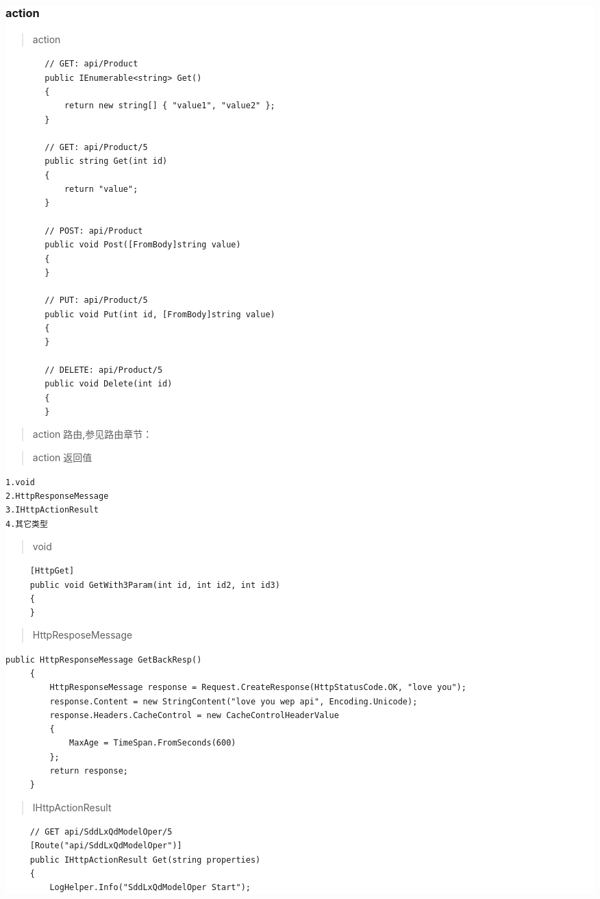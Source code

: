 ### action
> action
```
        // GET: api/Product
        public IEnumerable<string> Get()
        {
            return new string[] { "value1", "value2" };
        }

        // GET: api/Product/5
        public string Get(int id)
        {
            return "value";
        }

        // POST: api/Product
        public void Post([FromBody]string value)
        {
        }

        // PUT: api/Product/5
        public void Put(int id, [FromBody]string value)
        {
        }

        // DELETE: api/Product/5
        public void Delete(int id)
        {
        }
```
> action 路由,参见路由章节：

> action 返回值

    1.void
    2.HttpResponseMessage
    3.IHttpActionResult
    4.其它类型

   > void
   ```
        [HttpGet]
        public void GetWith3Param(int id, int id2, int id3)
        {
        }
   ```
   > HttpResposeMessage
   ```
   public HttpResponseMessage GetBackResp()
        {
            HttpResponseMessage response = Request.CreateResponse(HttpStatusCode.OK, "love you");
            response.Content = new StringContent("love you wep api", Encoding.Unicode);
            response.Headers.CacheControl = new CacheControlHeaderValue
            {
                MaxAge = TimeSpan.FromSeconds(600)
            };
            return response;
        }
   ```
   > IHttpActionResult
   ```
        // GET api/SddLxQdModelOper/5
        [Route("api/SddLxQdModelOper")]
        public IHttpActionResult Get(string properties)
        {
            LogHelper.Info("SddLxQdModelOper Start");
   ```